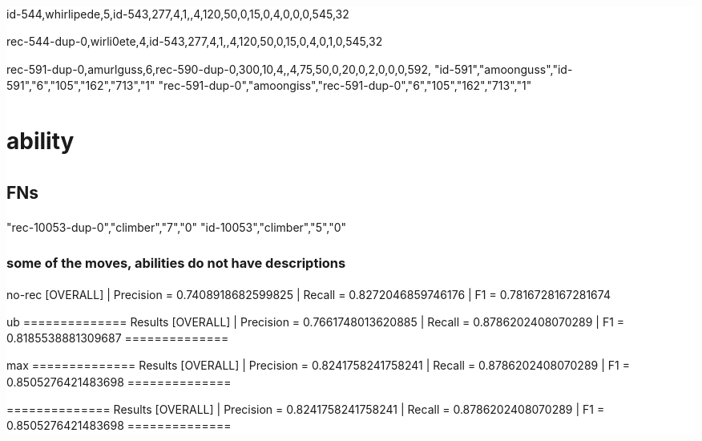 id-544,whirlipede,5,id-543,277,4,1,,4,120,50,0,15,0,4,0,0,0,545,32

rec-544-dup-0,wirli0ete,4,id-543,277,4,1,,4,120,50,0,15,0,4,0,1,0,545,32


rec-591-dup-0,amurlguss,6,rec-590-dup-0,300,10,4,,4,75,50,0,20,0,2,0,0,0,592,
"id-591","amoonguss","id-591","6","105","162","713","1"
"rec-591-dup-0","amoongiss","rec-591-dup-0","6","105","162","713","1"

# ability
## FNs
"rec-10053-dup-0","climber","7","0"
"id-10053","climber","5","0"

### some of the moves, abilities do not have descriptions


no-rec
[OVERALL] | Precision = 0.7408918682599825 | Recall = 0.8272046859746176 | F1 = 0.7816728167281674

ub
============== Results [OVERALL] | Precision = 0.7661748013620885 | Recall = 0.8786202408070289 | F1 = 0.8185538881309687 ==============

max
============== Results [OVERALL] | Precision = 0.8241758241758241 | Recall = 0.8786202408070289 | F1 = 0.8505276421483698 ==============

============== Results [OVERALL] | Precision = 0.8241758241758241 | Recall = 0.8786202408070289 | F1 = 0.8505276421483698 ==============
